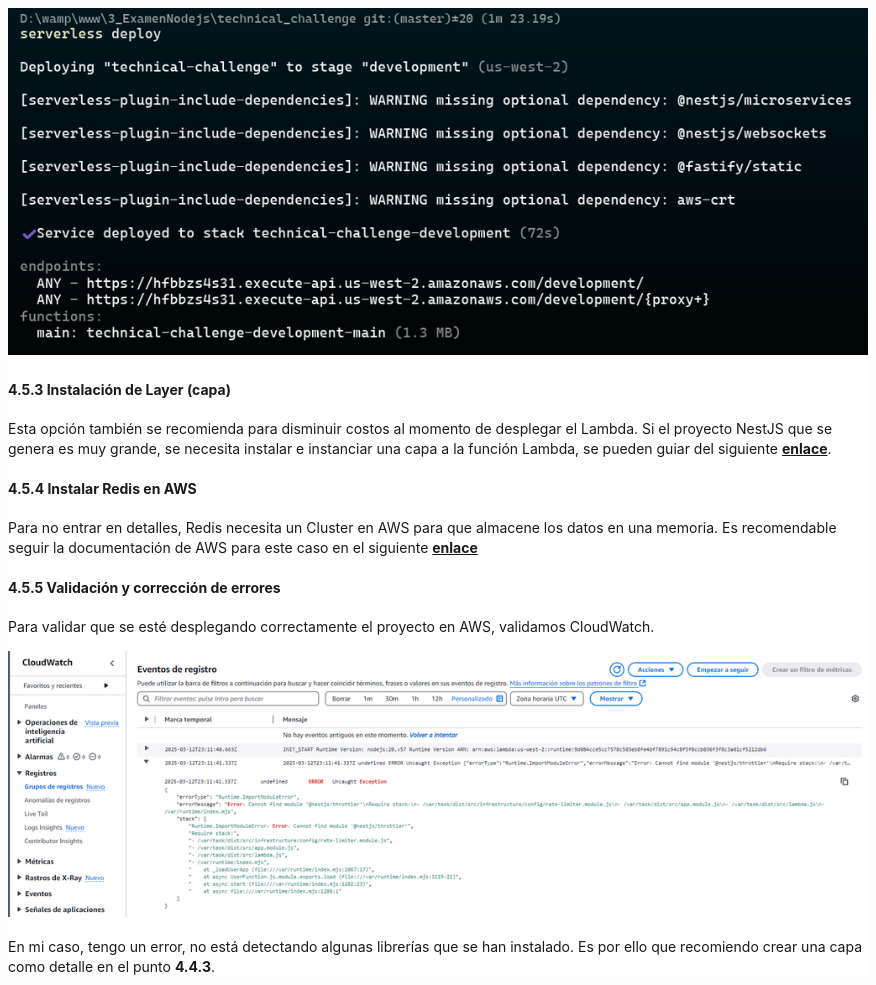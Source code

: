 ![Instalación](/images/5_serverless_deploy.png)

#### 4.5.3 Instalación de Layer (capa)
Esta opción también se recomienda para disminuir costos al momento de desplegar el Lambda.
Si el proyecto NestJS que se genera es muy grande, se necesita instalar e instanciar una capa a la función Lambda, se pueden guiar del siguiente [**enlace**](https://aditya4.medium.com/cannot-use-import-statement-outside-module-nodejs-runtime-with-aws-lambda-de48bbc47e92). 

#### 4.5.4 Instalar Redis en AWS
Para no entrar en detalles, Redis necesita un Cluster en AWS para que almacene los datos en una memoria.
Es recomendable seguir la documentación de AWS para este caso en el siguiente [**enlace**](https://aws.amazon.com/es/blogs/database/access-amazon-memorydb-for-redis-from-aws-lambda/)

#### 4.5.5 Validación y corrección de errores
Para validar que se esté desplegando correctamente el proyecto en AWS, validamos CloudWatch.

![Instalación](/images/7_cloudwatch.png)

En mi caso, tengo un error, no está detectando algunas librerías que se han instalado. Es por ello que recomiendo crear una capa como detalle en el punto **4.4.3**.
